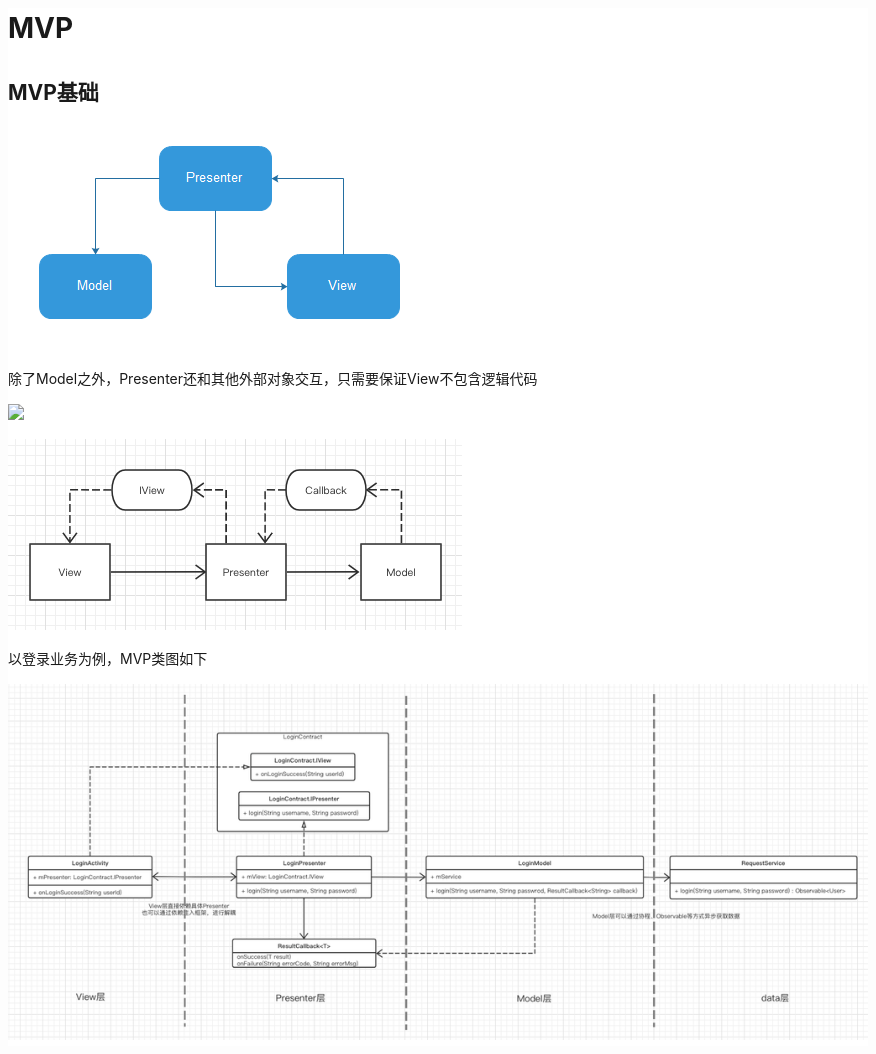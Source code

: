 # MVP

## MVP基础

![](./Android中的MVC、MVP、MVVM/MVP模式.png)

除了Model之外，Presenter还和其他外部对象交互，只需要保证View不包含逻辑代码

![](./Android中的MVC、MVP、MVVM/MVPModel定义.png)

![](./Android中的MVC、MVP、MVVM/MVP调用流程.png)

以登录业务为例，MVP类图如下

![](./Android中的MVC、MVP、MVVM/MVP类图.png)
